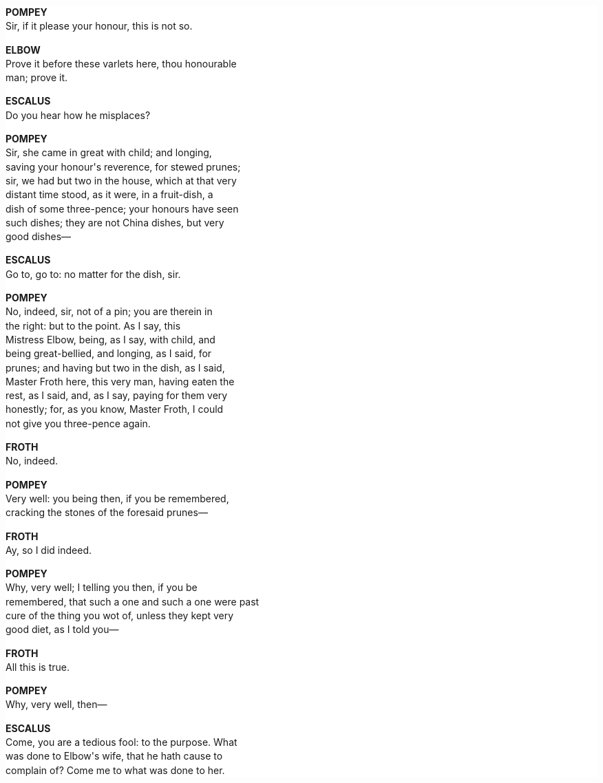 **POMPEY**  
Sir, if it please your honour, this is not so.

**ELBOW**  
Prove it before these varlets here, thou honourable  
man; prove it.

**ESCALUS**  
Do you hear how he misplaces?

**POMPEY**  
Sir, she came in great with child; and longing,  
saving your honour's reverence, for stewed prunes;  
sir, we had but two in the house, which at that very  
distant time stood, as it were, in a fruit-dish, a  
dish of some three-pence; your honours have seen  
such dishes; they are not China dishes, but very  
good dishes—

**ESCALUS**  
Go to, go to: no matter for the dish, sir.

**POMPEY**  
No, indeed, sir, not of a pin; you are therein in  
the right: but to the point. As I say, this  
Mistress Elbow, being, as I say, with child, and  
being great-bellied, and longing, as I said, for  
prunes; and having but two in the dish, as I said,  
Master Froth here, this very man, having eaten the  
rest, as I said, and, as I say, paying for them very  
honestly; for, as you know, Master Froth, I could  
not give you three-pence again.

**FROTH**  
No, indeed.

**POMPEY**  
Very well: you being then, if you be remembered,  
cracking the stones of the foresaid prunes—

**FROTH**  
Ay, so I did indeed.

**POMPEY**  
Why, very well; I telling you then, if you be  
remembered, that such a one and such a one were past  
cure of the thing you wot of, unless they kept very  
good diet, as I told you—

**FROTH**  
All this is true.

**POMPEY**  
Why, very well, then—

**ESCALUS**  
Come, you are a tedious fool: to the purpose. What  
was done to Elbow's wife, that he hath cause to  
complain of? Come me to what was done to her.
